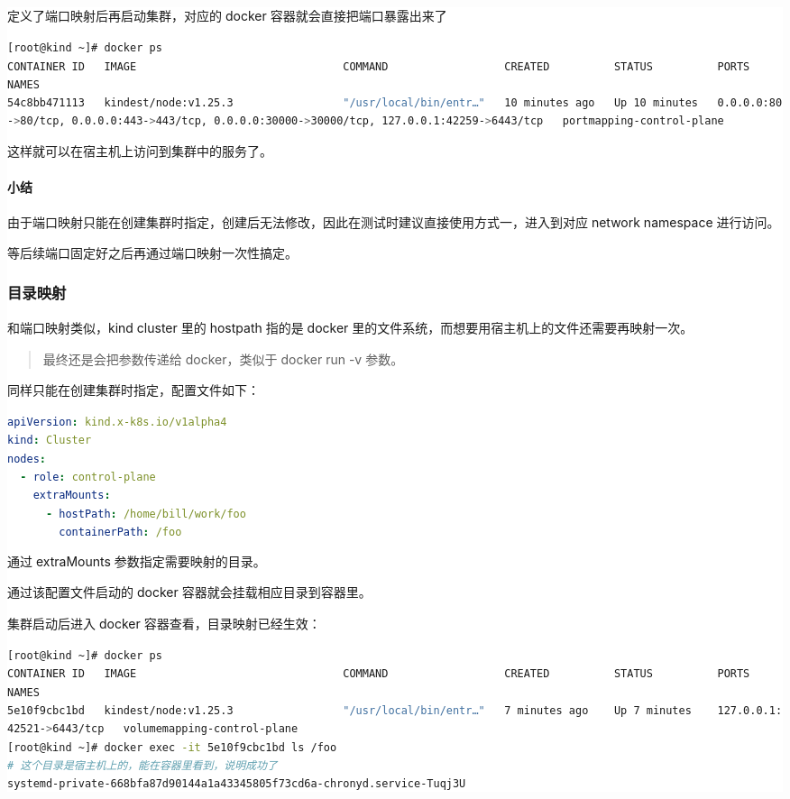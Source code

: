 定义了端口映射后再启动集群，对应的 docker 容器就会直接把端口暴露出来了

```Bash
[root@kind ~]# docker ps
CONTAINER ID   IMAGE                                COMMAND                  CREATED          STATUS          PORTS                                                                                           NAMES
54c8bb471113   kindest/node:v1.25.3                 "/usr/local/bin/entr…"   10 minutes ago   Up 10 minutes   0.0.0.0:80->80/tcp, 0.0.0.0:443->443/tcp, 0.0.0.0:30000->30000/tcp, 127.0.0.1:42259->6443/tcp   portmapping-control-plane
```

这样就可以在宿主机上访问到集群中的服务了。



#### 小结

由于端口映射只能在创建集群时指定，创建后无法修改，因此在测试时建议直接使用方式一，进入到对应 network namespace 进行访问。

等后续端口固定好之后再通过端口映射一次性搞定。



### 目录映射

和端口映射类似，kind cluster 里的 hostpath 指的是 docker 里的文件系统，而想要用宿主机上的文件还需要再映射一次。

> 最终还是会把参数传递给 docker，类似于 docker run -v 参数。

同样只能在创建集群时指定，配置文件如下：

```YAML
apiVersion: kind.x-k8s.io/v1alpha4
kind: Cluster
nodes:
  - role: control-plane
    extraMounts:
      - hostPath: /home/bill/work/foo
        containerPath: /foo
```

通过 extraMounts 参数指定需要映射的目录。

通过该配置文件启动的 docker 容器就会挂载相应目录到容器里。

集群启动后进入 docker 容器查看，目录映射已经生效：

```Bash
[root@kind ~]# docker ps
CONTAINER ID   IMAGE                                COMMAND                  CREATED          STATUS          PORTS                       NAMES
5e10f9cbc1bd   kindest/node:v1.25.3                 "/usr/local/bin/entr…"   7 minutes ago    Up 7 minutes    127.0.0.1:42521->6443/tcp   volumemapping-control-plane
[root@kind ~]# docker exec -it 5e10f9cbc1bd ls /foo
# 这个目录是宿主机上的，能在容器里看到，说明成功了
systemd-private-668bfa87d90144a1a43345805f73cd6a-chronyd.service-Tuqj3U
```

